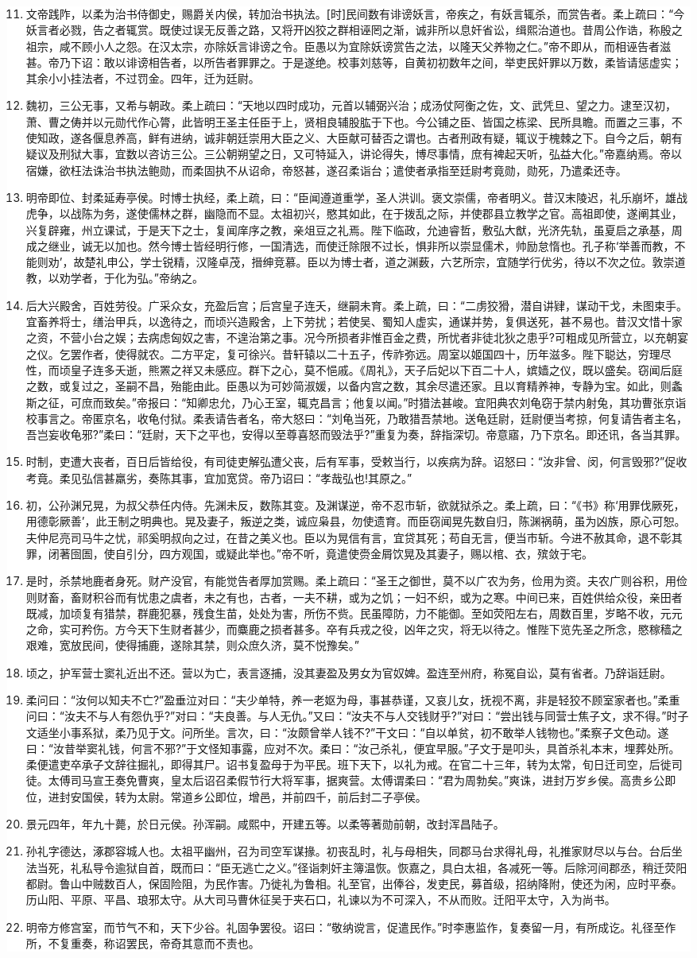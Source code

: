 11. <span id="魏书二十四　韩崔高孙王传第二十四-11"></span>
文帝践阼，以柔为治书侍御史，赐爵关内侯，转加治书执法。[时]民间数有诽谤妖言，帝疾之，有妖言辄杀，而赏告者。柔上疏曰：“今妖言者必戮，告之者辄赏。既使过误无反善之路，又将开凶狡之群相诬罔之渐，诚非所以息奸省讼，缉熙治道也。昔周公作诰，称殷之祖宗，咸不顾小人之怨。在汉太宗，亦除妖言诽谤之令。臣愚以为宜除妖谤赏告之法，以隆天父养物之仁。”帝不即从，而相诬告者滋甚。帝乃下诏：敢以诽谤相告者，以所告者罪罪之。于是遂绝。校事刘慈等，自黄初初数年之间，举吏民奸罪以万数，柔皆请惩虚实；其余小小挂法者，不过罚金。四年，迁为廷尉。

12. <span id="魏书二十四　韩崔高孙王传第二十四-12"></span>
魏初，三公无事，又希与朝政。柔上疏曰：“天地以四时成功，元首以辅弼兴治；成汤仗阿衡之佐，文、武凭旦、望之力。逮至汉初，萧、曹之俦并以元勋代作心膂，此皆明王圣主任臣于上，贤相良辅股肱于下也。今公铺之臣、皆国之栋梁、民所具瞻。而置之三事，不使知政，遂各偃息养高，鲜有进纳，诚非朝廷崇用大臣之义、大臣献可替否之谓也。古者刑政有疑，辄议于槐棘之下。自今之后，朝有疑议及刑狱大事，宜数以咨访三公。三公朝朔望之日，又可特延入，讲论得失，博尽事情，庶有裨起天听，弘益大化。”帝嘉纳焉。帝以宿嫌，欲枉法诛治书执法鲍勋，而柔固执不从诏命，帝怒甚，遂召柔诣台；遣使者承指至廷尉考竟勋，勋死，乃遣柔还寺。

13. <span id="魏书二十四　韩崔高孙王传第二十四-13"></span>
明帝即位、封柔延寿亭侯。时博士执经，柔上疏，曰：“臣闻遵道重学，圣人洪训。褒文崇儒，帝者明义。昔汉末陵迟，礼乐崩坏，雄战虎争，以战陈为务，遂使儒林之群，幽隐而不显。太祖初兴，愍其如此，在于拨乱之际，并使郡县立教学之官。高祖即使，遂阐其业，兴复辟雍，州立课试，于是天下之士，复闻庠序之教，亲俎豆之礼焉。陛下临政，允迪睿哲，敷弘大猷，光济先轨，虽夏启之承基，周成之继业，诚无以加也。然今博士皆经明行修，一国清选，而使迁除限不过长，惧非所以崇显儒术，帅励怠惰也。孔子称‘举善而教，不能则劝’，故楚礼申公，学士锐精，汉隆卓茂，搢绅竞慕。臣以为博士者，道之渊薮，六艺所宗，宜随学行优劣，待以不次之位。敦崇道教，以劝学者，于化为弘。”帝纳之。

14. <span id="魏书二十四　韩崔高孙王传第二十四-14"></span>
后大兴殿舍，百姓劳役。广采众女，充盈后宫；后宫皇子连夭，继嗣未育。柔上疏，曰：“二虏狡猾，潜自讲肄，谋动干戈，未图束手。宜畜养将士，缮治甲兵，以逸待之，而顷兴造殿舍，上下劳扰；若使吴、蜀知人虚实，通谋并势，复俱送死，甚不易也。昔汉文惜十家之资，不营小台之娱；去病虑匈奴之害，不遑治第之事。况今所损者非惟百金之费，所忧者非徒北狄之患乎?可粗成见所营立，以充朝宴之仪。乞罢作者，使得就农。二方平定，复可徐兴。昔轩辕以二十五子，传祚弥远。周室以姬国四十，历年滋多。陛下聪达，穷理尽性，而顷皇子连多夭逝，熊罴之祥又未感应。群下之心，莫不悒戚。《周礼》，天子后妃以下百二十人，嫔嫱之仪，既以盛矣。窃闻后庭之数，或复过之，圣嗣不昌，殆能由此。臣愚以为可妙简淑媛，以备内宫之数，其余尽遣还家。且以育精养神，专静为宝。如此，则螽斯之征，可庶而致矣。”帝报曰：“知卿忠允，乃心王室，辄克昌言；他复以闻。”时猎法甚峻。宜阳典农刘龟窃于禁内射兔，其功曹张京诣校事言之。帝匿京名，收龟付狱。柔表请告者名，帝大怒曰：“刘龟当死，乃敢猎吾禁地。送龟廷尉，廷尉便当考掠，何复请告者主名，吾岂妄收龟邪?”柔曰：“廷尉，天下之平也，安得以至尊喜怒而毁法乎?”重复为奏，辞指深切。帝意寤，乃下京名。即还讯，各当其罪。

15. <span id="魏书二十四　韩崔高孙王传第二十四-15"></span>
时制，吏遭大丧者，百日后皆给役，有司徒吏解弘遭父丧，后有军事，受敕当行，以疾病为辞。诏怒曰：“汝非曾、闵，何言毁邪?”促收考竟。柔见弘信甚羸劣，奏陈其事，宜加宽贷。帝乃诏曰：“孝哉弘也!其原之。”

16. <span id="魏书二十四　韩崔高孙王传第二十四-16"></span>
初，公孙渊兄晃，为叔父恭任内侍。先渊未反，数陈其变。及渊谋逆，帝不忍市斩，欲就狱杀之。柔上疏，曰：“《书》称‘用罪伐厥死，用德彰厥善’，此王制之明典也。晃及妻子，叛逆之类，诚应枭县，勿使遗育。而臣窃闻晃先数自归，陈渊祸萌，虽为凶族，原心可恕。夫仲尼亮司马牛之忧，祁奚明叔向之过，在昔之美义也。臣以为晃信有言，宜贷其死；苟自无言，便当市斩。今进不赦其命，退不彰其罪，闭著囹圄，使自引分，四方观国，或疑此举也。”帝不听，竟遣使赍金屑饮晃及其妻子，赐以棺、衣，殡敛于宅。

17. <span id="魏书二十四　韩崔高孙王传第二十四-17"></span>
是时，杀禁地鹿者身死。财产没官，有能觉告者厚加赏赐。柔上疏曰：“圣王之御世，莫不以广农为务，俭用为资。夫农广则谷积，用俭则财畜，畜财积谷而有忧患之虞者，未之有也，古者，一夫不耕，或为之饥；一妇不织，或为之寒。中间已来，百姓供给众役，亲田者既减，加顷复有猎禁，群鹿犯暴，残食生苗，处处为害，所伤不赀。民虽障防，力不能御。至如荧阳左右，周数百里，岁略不收，元元之命，实可矜伤。方今天下生财者甚少，而麋鹿之损者甚多。卒有兵戎之役，凶年之灾，将无以待之。惟陛下览先圣之所念，愍稼穑之艰难，宽放民间，使得捕鹿，遂除其禁，则众庶久济，莫不悦豫矣。”

18. <span id="魏书二十四　韩崔高孙王传第二十四-18"></span>
顷之，护军营士窦礼近出不还。营以为亡，表言逐捕，没其妻盈及男女为官奴婢。盈连至州府，称冤自讼，莫有省者。乃辞诣廷尉。

19. <span id="魏书二十四　韩崔高孙王传第二十四-19"></span>
柔问曰：“汝何以知夫不亡?”盈垂泣对曰：“夫少单特，养一老妪为母，事甚恭谨，又哀儿女，抚视不离，非是轻狡不顾室家者也。”柔重问曰：“汝夫不与人有怨仇乎?”对曰：“夫良善。与人无仇。”又曰：“汝夫不与人交钱财乎?”对曰：“尝出钱与同营士焦子文，求不得。”时子文适坐小事系狱，柔乃见于文。问所坐。言次，曰：“汝颇曾举人钱不?”干文曰：“自以单贫，初不敢举人钱物也。”柔察子文色动。遂曰：“汝昔举窦礼钱，何言不邪?”于文怪知事露，应对不次。柔曰：“汝己杀礼，便宜早服。”子文于是叩头，具首杀礼本末，埋葬处所。柔便遣吏卒承子文辞往掘礼，即得其尸。诏书复盈母于为平民。班下天下，以礼为戒。在官二十三年，转为太常，旬日迁司空，后徙司徒。太傅司马宣王奏免曹爽，皇太后诏召柔假节行大将军事，据爽营。太傅谓柔曰：“君为周勃矣。”爽诛，进封万岁乡侯。高贵乡公即位，进封安国侯，转为太尉。常道乡公即位，增邑，并前四千，前后封二子亭侯。

20. <span id="魏书二十四　韩崔高孙王传第二十四-20"></span>
景元四年，年九十薨，於日元侯。孙浑嗣。咸熙中，开建五等。以柔等著勋前朝，改封浑昌陆子。

21. <span id="魏书二十四　韩崔高孙王传第二十四-21"></span>
孙礼字德达，涿郡容城人也。太祖平幽州，召为司空军谋掾。初丧乱时，礼与母相失，同郡马台求得礼母，礼推家财尽以与台。台后坐法当死，礼私导令逾狱自首，既而曰：“臣无逃亡之义。”径诣刺奸主簿温恢。恢嘉之，具白太祖，各减死一等。后除河间郡丞，稍迁荧阳都尉。鲁山中贼数百人，保固险阻，为民作害。乃徙礼为鲁相。礼至官，出俸谷，发吏民，募首级，招纳降附，使还为闲，应时平泰。历山阳、平原、平昌、琅邪太守。从大司马曹休征吴于夹石口，礼谏以为不可深入，不从而败。迁阳平太守，入为尚书。

22. <span id="魏书二十四　韩崔高孙王传第二十四-22"></span>
明帝方修宫室，而节气不和，天下少谷。礼固争罢役。诏曰：“敬纳谠言，促遣民作。”时李惠监作，复奏留一月，有所成讫。礼径至作所，不复重奏，称诏罢民，帝奇其意而不责也。
